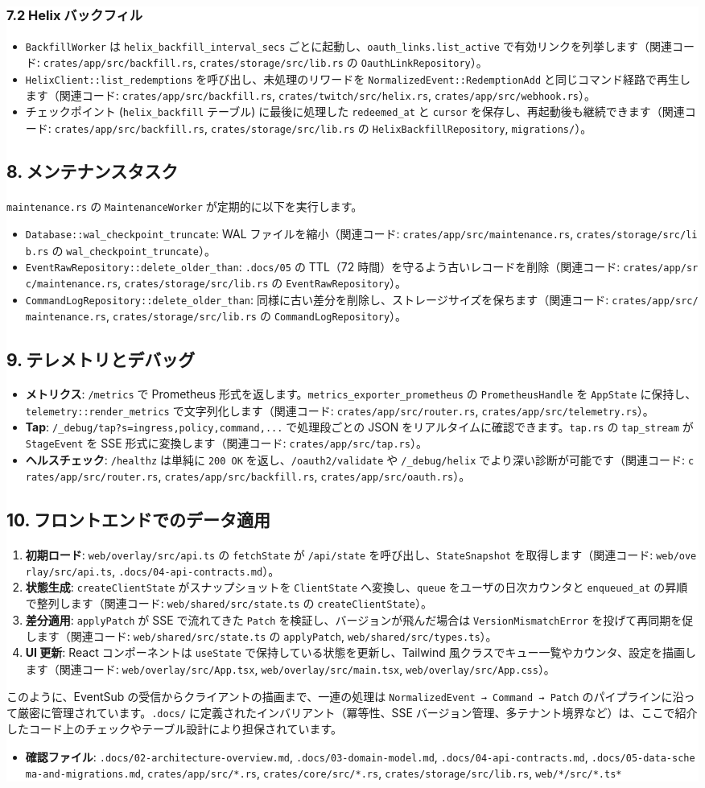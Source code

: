 ### 7.2 Helix バックフィル

- `BackfillWorker` は `helix_backfill_interval_secs` ごとに起動し、`oauth_links.list_active` で有効リンクを列挙します（関連コード: `crates/app/src/backfill.rs`, `crates/storage/src/lib.rs` の `OauthLinkRepository`）。
- `HelixClient::list_redemptions` を呼び出し、未処理のリワードを `NormalizedEvent::RedemptionAdd` と同じコマンド経路で再生します（関連コード: `crates/app/src/backfill.rs`, `crates/twitch/src/helix.rs`, `crates/app/src/webhook.rs`）。
- チェックポイント (`helix_backfill` テーブル) に最後に処理した `redeemed_at` と `cursor` を保存し、再起動後も継続できます（関連コード: `crates/app/src/backfill.rs`, `crates/storage/src/lib.rs` の `HelixBackfillRepository`, `migrations/`）。

## 8. メンテナンスタスク

`maintenance.rs` の `MaintenanceWorker` が定期的に以下を実行します。

- `Database::wal_checkpoint_truncate`: WAL ファイルを縮小（関連コード: `crates/app/src/maintenance.rs`, `crates/storage/src/lib.rs` の `wal_checkpoint_truncate`）。
- `EventRawRepository::delete_older_than`: `.docs/05` の TTL（72 時間）を守るよう古いレコードを削除（関連コード: `crates/app/src/maintenance.rs`, `crates/storage/src/lib.rs` の `EventRawRepository`）。
- `CommandLogRepository::delete_older_than`: 同様に古い差分を削除し、ストレージサイズを保ちます（関連コード: `crates/app/src/maintenance.rs`, `crates/storage/src/lib.rs` の `CommandLogRepository`）。

## 9. テレメトリとデバッグ

- **メトリクス**: `/metrics` で Prometheus 形式を返します。`metrics_exporter_prometheus` の `PrometheusHandle` を `AppState` に保持し、`telemetry::render_metrics` で文字列化します（関連コード: `crates/app/src/router.rs`, `crates/app/src/telemetry.rs`）。
- **Tap**: `/_debug/tap?s=ingress,policy,command,...` で処理段ごとの JSON をリアルタイムに確認できます。`tap.rs` の `tap_stream` が `StageEvent` を SSE 形式に変換します（関連コード: `crates/app/src/tap.rs`）。
- **ヘルスチェック**: `/healthz` は単純に `200 OK` を返し、`/oauth2/validate` や `/_debug/helix` でより深い診断が可能です（関連コード: `crates/app/src/router.rs`, `crates/app/src/backfill.rs`, `crates/app/src/oauth.rs`）。

## 10. フロントエンドでのデータ適用

1. **初期ロード**: `web/overlay/src/api.ts` の `fetchState` が `/api/state` を呼び出し、`StateSnapshot` を取得します（関連コード: `web/overlay/src/api.ts`, `.docs/04-api-contracts.md`）。
2. **状態生成**: `createClientState` がスナップショットを `ClientState` へ変換し、`queue` をユーザの日次カウンタと `enqueued_at` の昇順で整列します（関連コード: `web/shared/src/state.ts` の `createClientState`）。
3. **差分適用**: `applyPatch` が SSE で流れてきた `Patch` を検証し、バージョンが飛んだ場合は `VersionMismatchError` を投げて再同期を促します（関連コード: `web/shared/src/state.ts` の `applyPatch`, `web/shared/src/types.ts`）。
4. **UI 更新**: React コンポーネントは `useState` で保持している状態を更新し、Tailwind 風クラスでキュー一覧やカウンタ、設定を描画します（関連コード: `web/overlay/src/App.tsx`, `web/overlay/src/main.tsx`, `web/overlay/src/App.css`）。

このように、EventSub の受信からクライアントの描画まで、一連の処理は `NormalizedEvent → Command → Patch` のパイプラインに沿って厳密に管理されています。`.docs/` に定義されたインバリアント（冪等性、SSE バージョン管理、多テナント境界など）は、ここで紹介したコード上のチェックやテーブル設計により担保されています。
- **確認ファイル**: `.docs/02-architecture-overview.md`, `.docs/03-domain-model.md`, `.docs/04-api-contracts.md`, `.docs/05-data-schema-and-migrations.md`, `crates/app/src/*.rs`, `crates/core/src/*.rs`, `crates/storage/src/lib.rs`, `web/*/src/*.ts*`
